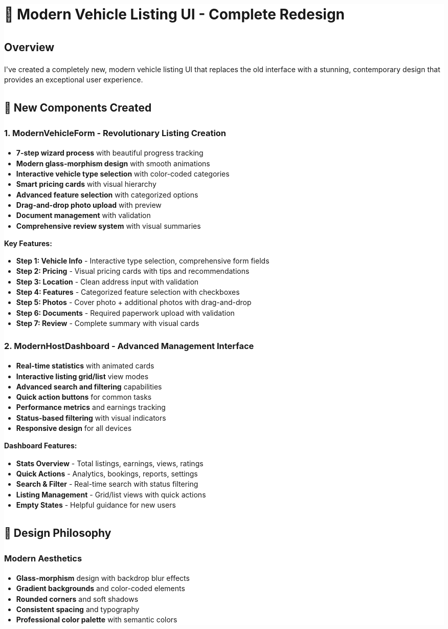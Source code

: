 # 🚗 Modern Vehicle Listing UI - Complete Redesign

## Overview
I've created a completely new, modern vehicle listing UI that replaces the old interface with a stunning, contemporary design that provides an exceptional user experience.

## 🎨 **New Components Created**

### 1. **ModernVehicleForm** - Revolutionary Listing Creation
- **7-step wizard process** with beautiful progress tracking
- **Modern glass-morphism design** with smooth animations
- **Interactive vehicle type selection** with color-coded categories
- **Smart pricing cards** with visual hierarchy
- **Advanced feature selection** with categorized options
- **Drag-and-drop photo upload** with preview
- **Document management** with validation
- **Comprehensive review system** with visual summaries

**Key Features:**
- **Step 1: Vehicle Info** - Interactive type selection, comprehensive form fields
- **Step 2: Pricing** - Visual pricing cards with tips and recommendations
- **Step 3: Location** - Clean address input with validation
- **Step 4: Features** - Categorized feature selection with checkboxes
- **Step 5: Photos** - Cover photo + additional photos with drag-and-drop
- **Step 6: Documents** - Required paperwork upload with validation
- **Step 7: Review** - Complete summary with visual cards

### 2. **ModernHostDashboard** - Advanced Management Interface
- **Real-time statistics** with animated cards
- **Interactive listing grid/list** view modes
- **Advanced search and filtering** capabilities
- **Quick action buttons** for common tasks
- **Performance metrics** and earnings tracking
- **Status-based filtering** with visual indicators
- **Responsive design** for all devices

**Dashboard Features:**
- **Stats Overview** - Total listings, earnings, views, ratings
- **Quick Actions** - Analytics, bookings, reports, settings
- **Search & Filter** - Real-time search with status filtering
- **Listing Management** - Grid/list views with quick actions
- **Empty States** - Helpful guidance for new users

## 🎯 **Design Philosophy**

### **Modern Aesthetics**
- **Glass-morphism** design with backdrop blur effects
- **Gradient backgrounds** and color-coded elements
- **Rounded corners** and soft shadows
- **Consistent spacing** and typography
- **Professional color palette** with semantic colors
